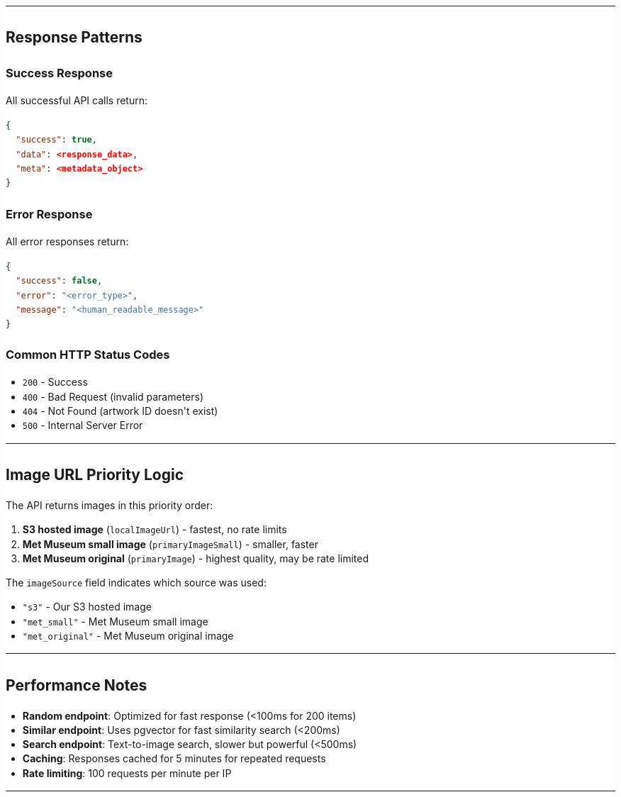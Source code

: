 
---

## Response Patterns

### Success Response
All successful API calls return:
```json
{
  "success": true,
  "data": <response_data>,
  "meta": <metadata_object>
}
```

### Error Response
All error responses return:
```json
{
  "success": false,
  "error": "<error_type>",
  "message": "<human_readable_message>"
}
```

### Common HTTP Status Codes
- `200` - Success
- `400` - Bad Request (invalid parameters)
- `404` - Not Found (artwork ID doesn't exist)
- `500` - Internal Server Error

---

## Image URL Priority Logic

The API returns images in this priority order:
1. **S3 hosted image** (`localImageUrl`) - fastest, no rate limits
2. **Met Museum small image** (`primaryImageSmall`) - smaller, faster
3. **Met Museum original** (`primaryImage`) - highest quality, may be rate limited

The `imageSource` field indicates which source was used:
- `"s3"` - Our S3 hosted image
- `"met_small"` - Met Museum small image  
- `"met_original"` - Met Museum original image

---

## Performance Notes

- **Random endpoint**: Optimized for fast response (<100ms for 200 items)
- **Similar endpoint**: Uses pgvector for fast similarity search (<200ms)
- **Search endpoint**: Text-to-image search, slower but powerful (<500ms)
- **Caching**: Responses cached for 5 minutes for repeated requests
- **Rate limiting**: 100 requests per minute per IP

---